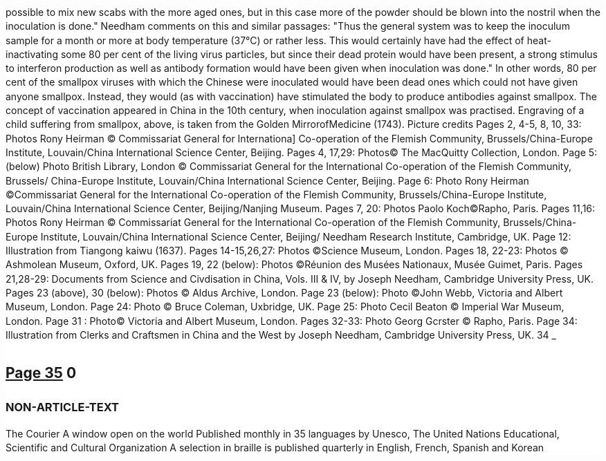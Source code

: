 possible to mix new scabs with the more aged ones, but in this case more of the
powder should be blown into the nostril when the inoculation is done."
Needham comments on this and similar passages:
"Thus the general system was to keep the inoculum sample for a month or more
at body temperature (37°C) or rather less. This would certainly have had the effect
of heat-inactivating some 80 per cent of the living virus particles, but since their
dead protein would have been present, a strong stimulus to interferon production
as well as antibody formation would have been given when inoculation was done."
In other words, 80 per cent of the smallpox viruses with which the Chinese were
inoculated would have been dead ones which could not have given anyone
smallpox. Instead, they would (as with vaccination) have stimulated the body to
produce antibodies against smallpox.
The concept of vaccination appeared in
China in the 10th century, when
inoculation against smallpox was
practised. Engraving of a child suffering
from smallpox, above, is taken from the
Golden MirrorofMedicine (1743).
Picture credits
Pages 2, 4-5, 8, 10, 33: Photos Rony Heirman © Commissariat
General for Internationa] Co-operation of the Flemish
Community, Brussels/China-Europe Institute, Louvain/China
International Science Center, Beijing. Pages 4, 17,29: Photos©
The MacQuitty Collection, London. Page 5: (below) Photo
British Library, London © Commissariat General for the
International Co-operation of the Flemish Community, Brussels/
China-Europe Institute, Louvain/China International Science
Center, Beijing. Page 6: Photo Rony Heirman ©Commissariat
General for the International Co-operation of the Flemish
Community, Brussels/China-Europe Institute, Louvain/China
International Science Center, Beijing/Nanjing Museum. Pages 7,
20: Photos Paolo Koch©Rapho, Paris. Pages 11,16: Photos
Rony Heirman © Commissariat General for the International
Co-operation of the Flemish Community, Brussels/China-Europe
Institute, Louvain/China International Science Center, Beijing/
Needham Research Institute, Cambridge, UK. Page 12:
Illustration from Tiangong kaiwu (1637). Pages 14-15,26,27:
Photos ©Science Museum, London. Pages 18, 22-23: Photos ©
Ashmolean Museum, Oxford, UK. Pages 19, 22 (below): Photos
©Réunion des Musées Nationaux, Musée Guimet, Paris.
Pages 21,28-29: Documents from Science and Civdisation in
China, Vols. III & IV, by Joseph Needham, Cambridge University
Press, UK. Pages 23 (above), 30 (below): Photos © Aldus Archive,
London. Page 23 (below): Photo ©John Webb, Victoria and
Albert Museum, London. Page 24: Photo © Bruce Coleman,
Uxbridge, UK. Page 25: Photo Cecil Beaton © Imperial War
Museum, London. Page 31 : Photo© Victoria and Albert
Museum, London. Pages 32-33: Photo Georg Gcrster © Rapho,
Paris. Page 34: Illustration from Clerks and Craftsmen in China
and the West by Joseph Needham, Cambridge University
Press, UK.
34 _
## [Page 35](https://demo.humlab.umu.se/courier/081712engo.pdf#page=35) 0
### NON-ARTICLE-TEXT
The Courier
A window open on the world
Published monthly in 35 languages by
Unesco, The United Nations Educational,
Scientific and Cultural Organization
A selection in braille is published quarterly
in English, French, Spanish and Korean